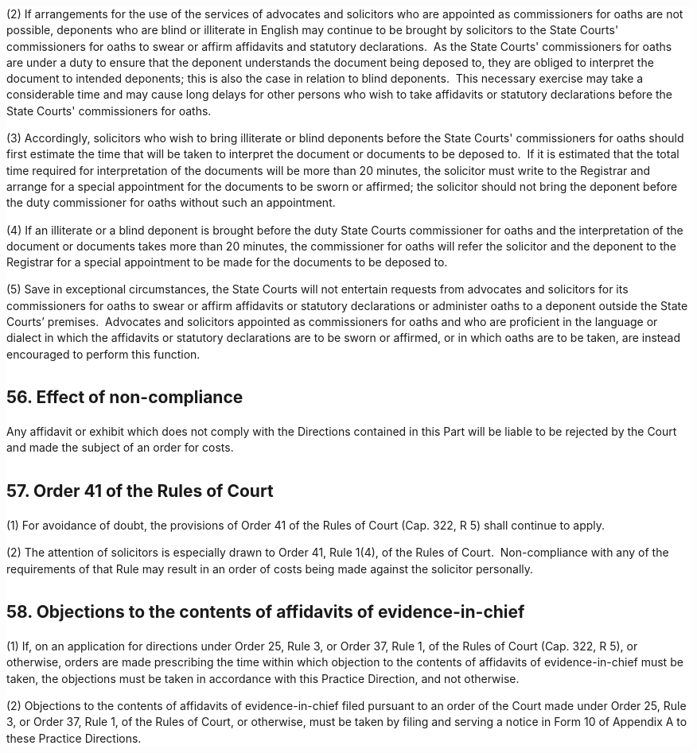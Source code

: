 (2) If arrangements for the use of the services of advocates and solicitors who are appointed as commissioners for oaths are not possible, deponents who are blind or illiterate in English may continue to be brought by solicitors to the State Courts' commissioners for oaths to swear or affirm affidavits and statutory declarations.  As the State Courts' commissioners for oaths are under a duty to ensure that the deponent understands the document being deposed to, they are obliged to interpret the document to intended deponents; this is also the case in relation to blind deponents.  This necessary exercise may take a considerable time and may cause long delays for other persons who wish to take affidavits or statutory declarations before the State Courts' commissioners for oaths.

(3) Accordingly, solicitors who wish to bring illiterate or blind deponents before the State Courts' commissioners for oaths should first estimate the time that will be taken to interpret the document or documents to be deposed to.  If it is estimated that the total time required for interpretation of the documents will be more than 20 minutes, the solicitor must write to the Registrar and arrange for a special appointment for the documents to be sworn or affirmed; the solicitor should not bring the deponent before the duty commissioner for oaths without such an appointment.

(4) If an illiterate or a blind deponent is brought before the duty State Courts commissioner for oaths and the interpretation of the document or documents takes more than 20 minutes, the commissioner for oaths will refer the solicitor and the deponent to the Registrar for a special appointment to be made for the documents to be deposed to.

(5) Save in exceptional circumstances, the State Courts will not entertain requests from advocates and solicitors for its commissioners for oaths to swear or affirm affidavits or statutory declarations or administer oaths to a deponent outside the State Courts’ premises.  Advocates and solicitors appointed as commissioners for oaths and who are proficient in the language or dialect in which the affidavits or statutory declarations are to be sworn or affirmed, or in which oaths are to be taken, are instead encouraged to perform this function.


## 56. Effect of non-compliance

Any affidavit or exhibit which does not comply with the Directions contained in this Part will be liable to be rejected by the Court and made the subject of an order for costs.

## 57. Order 41 of the Rules of Court

(1) For avoidance of doubt, the provisions of Order 41 of the Rules of Court (Cap. 322, R 5) shall continue to apply.

(2) The attention of solicitors is especially drawn to Order 41, Rule 1(4), of the Rules of Court.  Non-compliance with any of the requirements of that Rule may result in an order of costs being made against the solicitor personally.

## 58. Objections to the contents of affidavits of evidence-in-chief

(1) If, on an application for directions under Order 25, Rule 3, or Order 37, Rule 1, of the Rules of Court (Cap. 322, R 5), or otherwise, orders are made prescribing the time within which objection to the contents of affidavits of evidence-in-chief must be taken, the objections must be taken in accordance with this Practice Direction, and not otherwise.

(2) Objections to the contents of affidavits of evidence-in-chief filed pursuant to an order of the Court made under Order 25, Rule 3, or Order 37, Rule 1, of the Rules of Court, or otherwise, must be taken by filing and serving a notice in Form 10 of Appendix A to these Practice Directions.
